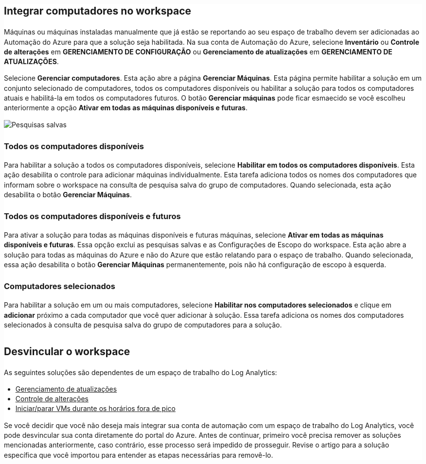 ## <a name="onboard-machines-in-the-workspace"></a>Integrar computadores no workspace

Máquinas ou máquinas instaladas manualmente que já estão se reportando ao seu espaço de trabalho devem ser adicionadas ao Automação do Azure para que a solução seja habilitada. Na sua conta de Automação do Azure, selecione **Inventário** ou **Controle de alterações** em **GERENCIAMENTO DE CONFIGURAÇÃO** ou **Gerenciamento de atualizações** em **GERENCIAMENTO DE ATUALIZAÇÕES**.

Selecione **Gerenciar computadores**. Esta ação abre a página **Gerenciar Máquinas**. Esta página permite habilitar a solução em um conjunto selecionado de computadores, todos os computadores disponíveis ou habilitar a solução para todos os computadores atuais e habilitá-la em todos os computadores futuros. O botão **Gerenciar máquinas** pode ficar esmaecido se você escolheu anteriormente a opção **Ativar em todas as máquinas disponíveis e futuras**.

![Pesquisas salvas](media/automation-onboard-solutions-from-automation-account/managemachines.png)

### <a name="all-available-machines"></a>Todos os computadores disponíveis

Para habilitar a solução a todos os computadores disponíveis, selecione **Habilitar em todos os computadores disponíveis**. Esta ação desabilita o controle para adicionar máquinas individualmente. Esta tarefa adiciona todos os nomes dos computadores que informam sobre o workspace na consulta de pesquisa salva do grupo de computadores. Quando selecionada, esta ação desabilita o botão **Gerenciar Máquinas**.

### <a name="all-available-and-future-machines"></a>Todos os computadores disponíveis e futuros

Para ativar a solução para todas as máquinas disponíveis e futuras máquinas, selecione **Ativar em todas as máquinas disponíveis e futuras**. Essa opção exclui as pesquisas salvas e as Configurações de Escopo do workspace. Esta ação abre a solução para todas as máquinas do Azure e não do Azure que estão relatando para o espaço de trabalho. Quando selecionada, essa ação desabilita o botão **Gerenciar Máquinas** permanentemente, pois não há configuração de escopo à esquerda.

### <a name="selected-machines"></a>Computadores selecionados

Para habilitar a solução em um ou mais computadores, selecione **Habilitar nos computadores selecionados** e clique em **adicionar** próximo a cada computador que você quer adicionar à solução. Essa tarefa adiciona os nomes dos computadores selecionados à consulta de pesquisa salva do grupo de computadores para a solução.

## <a name="unlink-workspace"></a>Desvincular o workspace

As seguintes soluções são dependentes de um espaço de trabalho do Log Analytics:

* [Gerenciamento de atualizações](automation-update-management.md)
* [Controle de alterações](automation-change-tracking.md)
* [Iniciar/parar VMs durante os horários fora de pico](automation-solution-vm-management.md)

Se você decidir que você não deseja mais integrar sua conta de automação com um espaço de trabalho do Log Analytics, você pode desvincular sua conta diretamente do portal do Azure.  Antes de continuar, primeiro você precisa remover as soluções mencionadas anteriormente, caso contrário, esse processo será impedido de prosseguir. Revise o artigo para a solução específica que você importou para entender as etapas necessárias para removê-lo.
